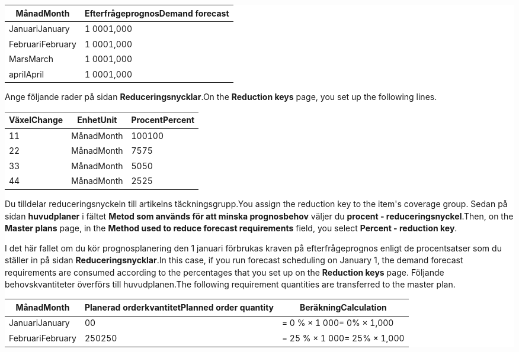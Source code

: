 | <span data-ttu-id="9cba9-181">Månad</span><span class="sxs-lookup"><span data-stu-id="9cba9-181">Month</span></span>    | <span data-ttu-id="9cba9-182">Efterfrågeprognos</span><span class="sxs-lookup"><span data-stu-id="9cba9-182">Demand forecast</span></span> |
|----------|-----------------|
| <span data-ttu-id="9cba9-183">Januari</span><span class="sxs-lookup"><span data-stu-id="9cba9-183">January</span></span>  | <span data-ttu-id="9cba9-184">1 000</span><span class="sxs-lookup"><span data-stu-id="9cba9-184">1,000</span></span>           |
| <span data-ttu-id="9cba9-185">Februari</span><span class="sxs-lookup"><span data-stu-id="9cba9-185">February</span></span> | <span data-ttu-id="9cba9-186">1 000</span><span class="sxs-lookup"><span data-stu-id="9cba9-186">1,000</span></span>           |
| <span data-ttu-id="9cba9-187">Mars</span><span class="sxs-lookup"><span data-stu-id="9cba9-187">March</span></span>    | <span data-ttu-id="9cba9-188">1 000</span><span class="sxs-lookup"><span data-stu-id="9cba9-188">1,000</span></span>           |
| <span data-ttu-id="9cba9-189">april</span><span class="sxs-lookup"><span data-stu-id="9cba9-189">April</span></span>    | <span data-ttu-id="9cba9-190">1 000</span><span class="sxs-lookup"><span data-stu-id="9cba9-190">1,000</span></span>           |

<span data-ttu-id="9cba9-191">Ange följande rader på sidan **Reduceringsnycklar**.</span><span class="sxs-lookup"><span data-stu-id="9cba9-191">On the **Reduction keys** page, you set up the following lines.</span></span>

| <span data-ttu-id="9cba9-192">Växel</span><span class="sxs-lookup"><span data-stu-id="9cba9-192">Change</span></span> | <span data-ttu-id="9cba9-193">Enhet</span><span class="sxs-lookup"><span data-stu-id="9cba9-193">Unit</span></span>  | <span data-ttu-id="9cba9-194">Procent</span><span class="sxs-lookup"><span data-stu-id="9cba9-194">Percent</span></span> |
|--------|-------|---------|
| <span data-ttu-id="9cba9-195">1</span><span class="sxs-lookup"><span data-stu-id="9cba9-195">1</span></span>      | <span data-ttu-id="9cba9-196">Månad</span><span class="sxs-lookup"><span data-stu-id="9cba9-196">Month</span></span> | <span data-ttu-id="9cba9-197">100</span><span class="sxs-lookup"><span data-stu-id="9cba9-197">100</span></span>     |
| <span data-ttu-id="9cba9-198">2</span><span class="sxs-lookup"><span data-stu-id="9cba9-198">2</span></span>      | <span data-ttu-id="9cba9-199">Månad</span><span class="sxs-lookup"><span data-stu-id="9cba9-199">Month</span></span> | <span data-ttu-id="9cba9-200">75</span><span class="sxs-lookup"><span data-stu-id="9cba9-200">75</span></span>      |
| <span data-ttu-id="9cba9-201">3</span><span class="sxs-lookup"><span data-stu-id="9cba9-201">3</span></span>      | <span data-ttu-id="9cba9-202">Månad</span><span class="sxs-lookup"><span data-stu-id="9cba9-202">Month</span></span> | <span data-ttu-id="9cba9-203">50</span><span class="sxs-lookup"><span data-stu-id="9cba9-203">50</span></span>      |
| <span data-ttu-id="9cba9-204">4</span><span class="sxs-lookup"><span data-stu-id="9cba9-204">4</span></span>      | <span data-ttu-id="9cba9-205">Månad</span><span class="sxs-lookup"><span data-stu-id="9cba9-205">Month</span></span> | <span data-ttu-id="9cba9-206">25</span><span class="sxs-lookup"><span data-stu-id="9cba9-206">25</span></span>      |

<span data-ttu-id="9cba9-207">Du tilldelar reduceringsnyckeln till artikelns täckningsgrupp.</span><span class="sxs-lookup"><span data-stu-id="9cba9-207">You assign the reduction key to the item's coverage group.</span></span> <span data-ttu-id="9cba9-208">Sedan på sidan **huvudplaner** i fältet **Metod som används för att minska prognosbehov** väljer du **procent - reduceringsnyckel**.</span><span class="sxs-lookup"><span data-stu-id="9cba9-208">Then, on the **Master plans** page, in the **Method used to reduce forecast requirements** field, you select **Percent - reduction key**.</span></span>

<span data-ttu-id="9cba9-209">I det här fallet om du kör prognosplanering den 1 januari förbrukas kraven på efterfrågeprognos enligt de procentsatser som du ställer in på sidan **Reduceringsnycklar**.</span><span class="sxs-lookup"><span data-stu-id="9cba9-209">In this case, if you run forecast scheduling on January 1, the demand forecast requirements are consumed according to the percentages that you set up on the **Reduction keys** page.</span></span> <span data-ttu-id="9cba9-210">Följande behovskvantiteter överförs till huvudplanen.</span><span class="sxs-lookup"><span data-stu-id="9cba9-210">The following requirement quantities are transferred to the master plan.</span></span>

| <span data-ttu-id="9cba9-211">Månad</span><span class="sxs-lookup"><span data-stu-id="9cba9-211">Month</span></span>                | <span data-ttu-id="9cba9-212">Planerad orderkvantitet</span><span class="sxs-lookup"><span data-stu-id="9cba9-212">Planned order quantity</span></span> | <span data-ttu-id="9cba9-213">Beräkning</span><span class="sxs-lookup"><span data-stu-id="9cba9-213">Calculation</span></span>    |
|----------------------|------------------------|----------------|
| <span data-ttu-id="9cba9-214">Januari</span><span class="sxs-lookup"><span data-stu-id="9cba9-214">January</span></span>              | <span data-ttu-id="9cba9-215">0</span><span class="sxs-lookup"><span data-stu-id="9cba9-215">0</span></span>                      | <span data-ttu-id="9cba9-216">= 0 % × 1 000</span><span class="sxs-lookup"><span data-stu-id="9cba9-216">= 0% × 1,000</span></span>   |
| <span data-ttu-id="9cba9-217">Februari</span><span class="sxs-lookup"><span data-stu-id="9cba9-217">February</span></span>             | <span data-ttu-id="9cba9-218">250</span><span class="sxs-lookup"><span data-stu-id="9cba9-218">250</span></span>                    | <span data-ttu-id="9cba9-219">= 25 % × 1 000</span><span class="sxs-lookup"><span data-stu-id="9cba9-219">= 25% × 1,000</span></span>  |